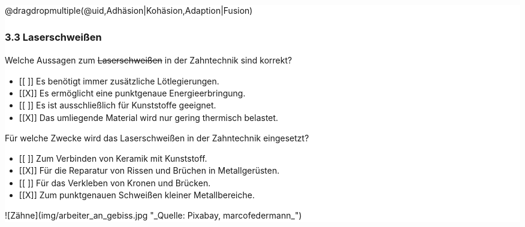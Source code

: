 
@dragdropmultiple(@uid,Adhäsion|Kohäsion,Adaption|Fusion)


### 3.3 Laserschweißen

<section class="flex-container border">
<div class="flex-child">

Welche Aussagen zum ~~Laserschweißen~~ in der Zahntechnik sind korrekt?



- [[ ]] Es benötigt immer zusätzliche Lötlegierungen.
- [[X]] Es ermöglicht eine punktgenaue Energieerbringung.
- [[ ]] Es ist ausschließlich für Kunststoffe geeignet.
- [[X]] Das umliegende Material wird nur gering thermisch belastet.

</div>
</section>

<section class="flex-container border">
<div class="flex-child">

Für welche Zwecke wird das Laserschweißen in der Zahntechnik eingesetzt?



- [[ ]] Zum Verbinden von Keramik mit Kunststoff.
- [[X]] Für die Reparatur von Rissen und Brüchen in Metallgerüsten.
- [[ ]] Für das Verkleben von Kronen und Brücken.
- [[X]] Zum punktgenauen Schweißen kleiner Metallbereiche.

</div>
<div class="flex-child-2 center">
![Zähne](img/arbeiter_an_gebiss.jpg "_Quelle: Pixabay, marcofedermann_")

